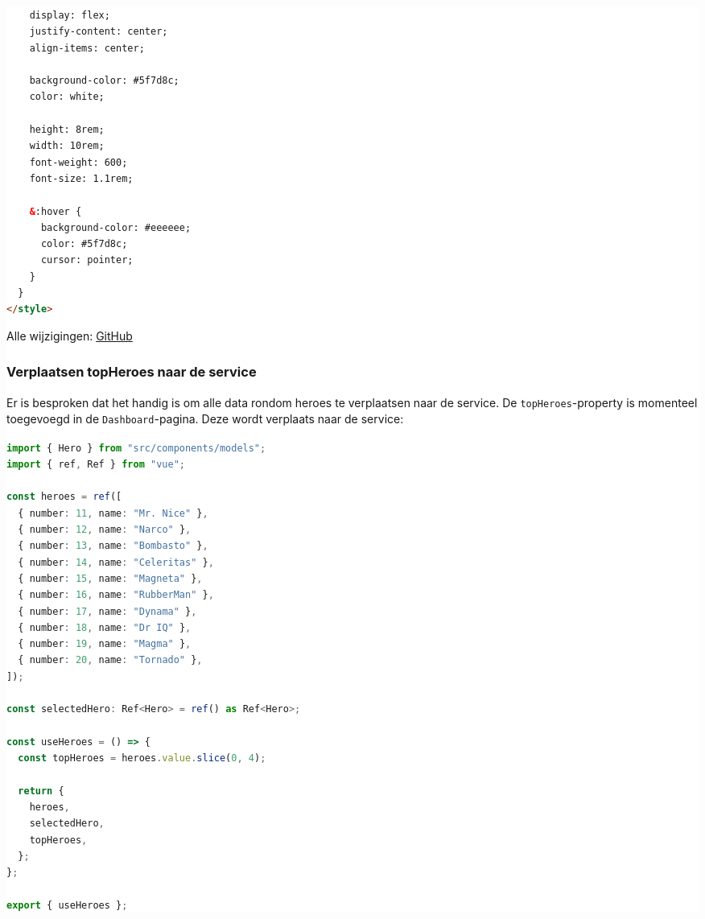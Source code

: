 ```html
    display: flex;
    justify-content: center;
    align-items: center;

    background-color: #5f7d8c;
    color: white;

    height: 8rem;
    width: 10rem;
    font-weight: 600;
    font-size: 1.1rem;

    &:hover {
      background-color: #eeeeee;
      color: #5f7d8c;
      cursor: pointer;
    }
  }
</style>
```

Alle wijzigingen: [GitHub](https://github.com/code-coaching/quasar-tour-of-heroes/commit/8e735ac022ca8e24321d0cfddf619ebb6062c059)

### Verplaatsen topHeroes naar de service

Er is besproken dat het handig is om alle data rondom heroes te verplaatsen naar de service. De `topHeroes`-property is momenteel toegevoegd in de `Dashboard`-pagina. Deze wordt verplaats naar de service:

```ts
import { Hero } from "src/components/models";
import { ref, Ref } from "vue";

const heroes = ref([
  { number: 11, name: "Mr. Nice" },
  { number: 12, name: "Narco" },
  { number: 13, name: "Bombasto" },
  { number: 14, name: "Celeritas" },
  { number: 15, name: "Magneta" },
  { number: 16, name: "RubberMan" },
  { number: 17, name: "Dynama" },
  { number: 18, name: "Dr IQ" },
  { number: 19, name: "Magma" },
  { number: 20, name: "Tornado" },
]);

const selectedHero: Ref<Hero> = ref() as Ref<Hero>;

const useHeroes = () => {
  const topHeroes = heroes.value.slice(0, 4);

  return {
    heroes,
    selectedHero,
    topHeroes,
  };
};

export { useHeroes };
```
